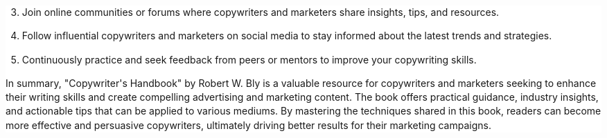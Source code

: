 3. Join online communities or forums where copywriters and marketers share insights, tips, and resources.

4. Follow influential copywriters and marketers on social media to stay informed about the latest trends and strategies.

5. Continuously practice and seek feedback from peers or mentors to improve your copywriting skills.



In summary, "Copywriter's Handbook" by Robert W. Bly is a valuable resource for copywriters and marketers seeking to enhance their writing skills and create compelling advertising and marketing content. The book offers practical guidance, industry insights, and actionable tips that can be applied to various mediums. By mastering the techniques shared in this book, readers can become more effective and persuasive copywriters, ultimately driving better results for their marketing campaigns.


